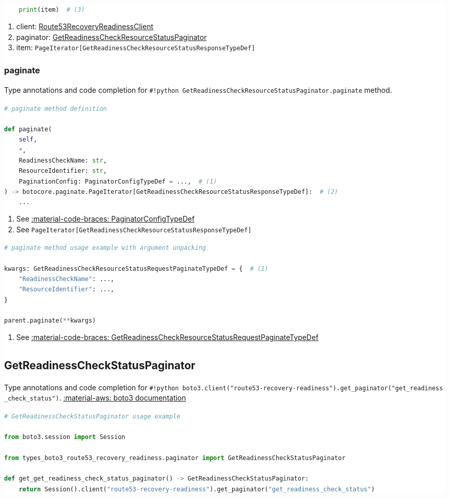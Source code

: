 ```python
    print(item)  # (3)
```

1. client: [Route53RecoveryReadinessClient](./client.md)
2. paginator: [GetReadinessCheckResourceStatusPaginator](./paginators.md#getreadinesscheckresourcestatuspaginator)
3. item: `PageIterator[GetReadinessCheckResourceStatusResponseTypeDef]`


### paginate

Type annotations and code completion for `#!python GetReadinessCheckResourceStatusPaginator.paginate` method.

```python
# paginate method definition

def paginate(
    self,
    *,
    ReadinessCheckName: str,
    ResourceIdentifier: str,
    PaginationConfig: PaginatorConfigTypeDef = ...,  # (1)
) -> botocore.paginate.PageIterator[GetReadinessCheckResourceStatusResponseTypeDef]:  # (2)
    ...
```

1. See [:material-code-braces: PaginatorConfigTypeDef](./type_defs.md#paginatorconfigtypedef)
2. See `PageIterator[GetReadinessCheckResourceStatusResponseTypeDef]`


```python
# paginate method usage example with argument unpacking

kwargs: GetReadinessCheckResourceStatusRequestPaginateTypeDef = {  # (1)
    "ReadinessCheckName": ...,
    "ResourceIdentifier": ...,
}

parent.paginate(**kwargs)
```

1. See [:material-code-braces: GetReadinessCheckResourceStatusRequestPaginateTypeDef](./type_defs.md#getreadinesscheckresourcestatusrequestpaginatetypedef)
## GetReadinessCheckStatusPaginator

Type annotations and code completion for `#!python boto3.client("route53-recovery-readiness").get_paginator("get_readiness_check_status")`.
[:material-aws: boto3 documentation](https://boto3.amazonaws.com/v1/documentation/api/latest/reference/services/route53-recovery-readiness/paginator/GetReadinessCheckStatus.html#Route53RecoveryReadiness.Paginator.GetReadinessCheckStatus)

```python
# GetReadinessCheckStatusPaginator usage example

from boto3.session import Session

from types_boto3_route53_recovery_readiness.paginator import GetReadinessCheckStatusPaginator

def get_get_readiness_check_status_paginator() -> GetReadinessCheckStatusPaginator:
    return Session().client("route53-recovery-readiness").get_paginator("get_readiness_check_status")
```
